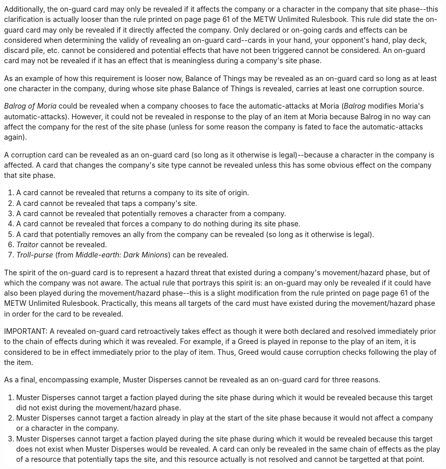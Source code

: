 Additionally, the on-guard card may only be revealed if it affects the company or a character in the company that site phase--this clarification is actually looser than the rule printed on page page 61 of the METW Unlimited Rulesbook. This rule did state the on-guard card may only be revealed if it directly affected the company. Only declared or on-going cards and effects can be considered when determining the validy of revealing an on-guard card--cards in your hand, your opponent's hand, play deck, discard pile, etc. cannot be considered and potential effects that have not been triggered cannot be considered. An on-guard card may not be revealed if it has an effect that is meaningless during a company's site phase.

As an example of how this requirement is looser now, Balance of Things may be revealed as an on-guard card so long as at least one character in the company, during whose site phase Balance of Things is revealed, carries at least one corruption source.

_Balrog of Moria_ could be revealed when a company chooses to face the automatic-attacks at Moria (_Balrog_ modifies Moria's automatic-attacks). However, it could not be revealed in response to the play of an item at Moria because Balrog in no way can affect the company for the rest of the site phase (unless for some reason the company is fated to face the automatic-attacks again).

A corruption card can be revealed as an on-guard card (so long as it otherwise is legal)--because a character in the company is affected. A card that changes the company's site type cannot be revealed unless this has some obvious effect on the company that site phase.

 1. A card cannot be revealed that returns a company to its site of origin.
 2. A card cannot be revealed that taps a company's site.
 3. A card cannot be revealed that potentially removes a character from a company.
 4. A card cannot be revealed that forces a company to do nothing during its site phase.
 5. A card that potentially removes an ally from the company can be revealed (so long as it otherwise is legal).
 6. _Traitor_ cannot be revealed.
 7. _Troll-purse_ (from _Middle-earth: Dark Minions_) can be revealed.

The spirit of the on-guard card is to represent a hazard threat that existed during a company's movement/hazard phase, but of which the company was not aware. The actual rule that portrays this spirit is: an on-guard may only be revealed if it could have also been played during the movement/hazard phase--this is a slight modification from the rule printed on page page 61 of the METW Unlimited Rulesbook. Practically, this means all targets of the card must have existed during the movement/hazard phase in order for the card to be revealed.

IMPORTANT: A revealed on-guard card retroactively takes effect as though it were both declared and resolved immediately prior to the chain of effects during which it was revealed. For example, if a Greed is played in reponse to the play of an item, it is considered to be in effect immediately prior to the play of item. Thus, Greed would cause corruption checks following the play of the item.

As a final, encompassing example, Muster Disperses cannot be revealed as an on-guard card for three reasons.

 1. Muster Disperses cannot target a faction played during the site phase during which it would be revealed because this target did not exist during the movement/hazard phase.
 2. Muster Disperses cannot target a faction already in play at the start of the site phase because it would not affect a company or a character in the company.
 3. Muster Disperses cannot target a faction played during the site phase during which it would be revealed because this target does not exist when Muster Disperses would be revealed. A card can only be revealed in the same chain of effects as the play of a resource that potentially taps the site, and this resource actually is not resolved and cannot be targetted at that point.
